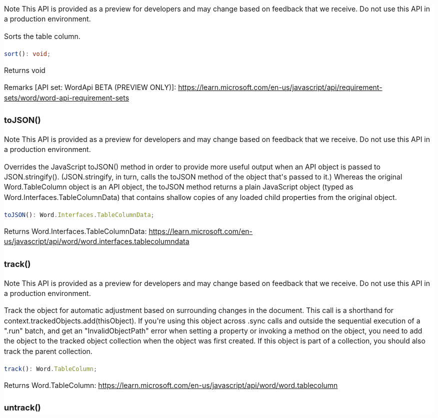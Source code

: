 Note
This API is provided as a preview for developers and may change based on feedback that we receive. Do not use this API in a production environment.

Sorts the table column.

```typescript
sort(): void;
```

Returns
void

Remarks
[API set: WordApi BETA (PREVIEW ONLY)]: https://learn.microsoft.com/en-us/javascript/api/requirement-sets/word/word-api-requirement-sets

### toJSON()

Note
This API is provided as a preview for developers and may change based on feedback that we receive. Do not use this API in a production environment.

Overrides the JavaScript toJSON() method in order to provide more useful output when an API object is passed to JSON.stringify(). (JSON.stringify, in turn, calls the toJSON method of the object that's passed to it.) Whereas the original Word.TableColumn object is an API object, the toJSON method returns a plain JavaScript object (typed as Word.Interfaces.TableColumnData) that contains shallow copies of any loaded child properties from the original object.

```typescript
toJSON(): Word.Interfaces.TableColumnData;
```

Returns
Word.Interfaces.TableColumnData: https://learn.microsoft.com/en-us/javascript/api/word/word.interfaces.tablecolumndata

### track()

Note
This API is provided as a preview for developers and may change based on feedback that we receive. Do not use this API in a production environment.

Track the object for automatic adjustment based on surrounding changes in the document. This call is a shorthand for context.trackedObjects.add(thisObject). If you're using this object across .sync calls and outside the sequential execution of a ".run" batch, and get an "InvalidObjectPath" error when setting a property or invoking a method on the object, you need to add the object to the tracked object collection when the object was first created. If this object is part of a collection, you should also track the parent collection.

```typescript
track(): Word.TableColumn;
```

Returns
Word.TableColumn: https://learn.microsoft.com/en-us/javascript/api/word/word.tablecolumn

### untrack()
